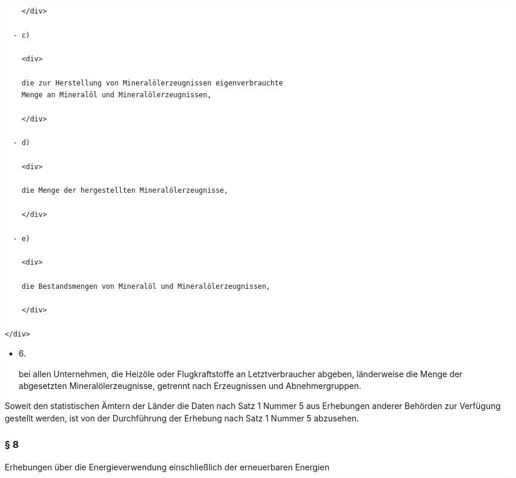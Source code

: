         </div>
    
      - c)
        
        <div>
        
        die zur Herstellung von Mineralölerzeugnissen eigenverbrauchte
        Menge an Mineralöl und Mineralölerzeugnissen,
        
        </div>
    
      - d)
        
        <div>
        
        die Menge der hergestellten Mineralölerzeugnisse,
        
        </div>
    
      - e)
        
        <div>
        
        die Bestandsmengen von Mineralöl und Mineralölerzeugnissen,
        
        </div>
    
    </div>

  - 6\.
    
    <div>
    
    bei allen Unternehmen, die Heizöle oder Flugkraftstoffe an
    Letztverbraucher abgeben, länderweise die Menge der abgesetzten
    Mineralölerzeugnisse, getrennt nach Erzeugnissen und
    Abnehmergruppen.
    
    </div>

Soweit den statistischen Ämtern der Länder die Daten nach Satz 1 Nummer
5 aus Erhebungen anderer Behörden zur Verfügung gestellt werden, ist von
der Durchführung der Erhebung nach Satz 1 Nummer 5 abzusehen.

</div>

</div>

</div>

</div>

<span id="BJNR039200017BJNE000900000.html"></span>

### § 8  
Erhebungen über die Energieverwendung einschließlich der erneuerbaren Energien

<div>

<div class="jnhtml">

<div>
